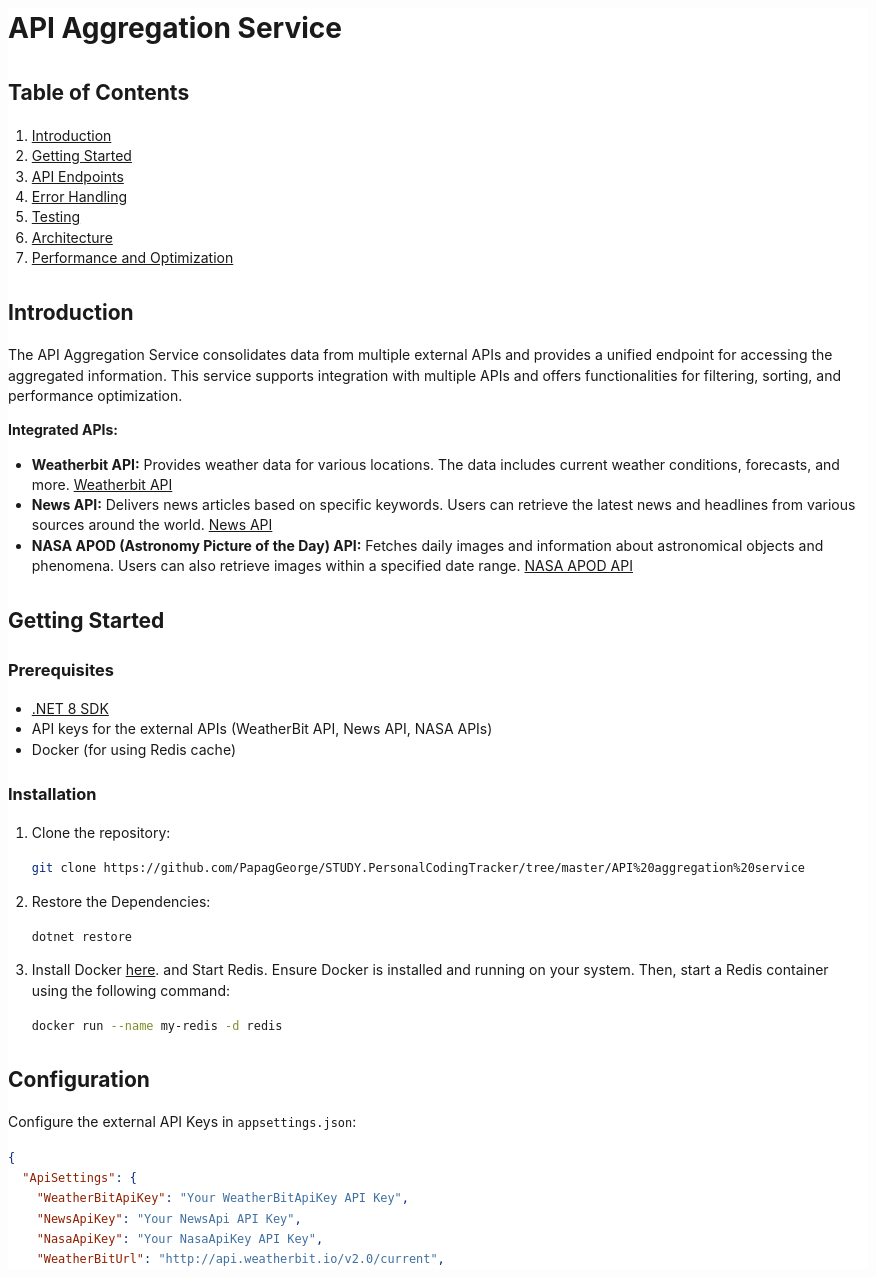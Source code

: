 # API Aggregation Service

## Table of Contents

1. [Introduction](#introduction)
2. [Getting Started](#getting-started)
3. [API Endpoints](#api-endpoints)
4. [Error Handling](#error-handling)
5. [Testing](#testing)
6. [Architecture](#architecture)
7. [Performance and Optimization](#performance-and-optimization)

## Introduction

The API Aggregation Service consolidates data from multiple external APIs and provides a unified endpoint for accessing the aggregated information. This service supports integration with multiple APIs and offers functionalities for filtering, sorting, and performance optimization.

**Integrated APIs:**

- **Weatherbit API:** Provides weather data for various locations. The data includes current weather conditions, forecasts, and more. [Weatherbit API](https://www.weatherbit.io/api/weather-current)
- **News API:** Delivers news articles based on specific keywords. Users can retrieve the latest news and headlines from various sources around the world. [News API](https://newsapi.org/)
- **NASA APOD (Astronomy Picture of the Day) API:** Fetches daily images and information about astronomical objects and phenomena. Users can also retrieve images within a specified date range. [NASA APOD API](https://api.nasa.gov/)

## Getting Started

### Prerequisites

- [.NET 8 SDK](https://dotnet.microsoft.com/download/dotnet/8.0)
- API keys for the external APIs (WeatherBit API, News API, NASA APIs)
- Docker (for using Redis cache)

### Installation

1. Clone the repository:
   ```sh
   git clone https://github.com/PapagGeorge/STUDY.PersonalCodingTracker/tree/master/API%20aggregation%20service

2. Restore the Dependencies:
   ```sh
   dotnet restore

3. Install Docker [here](https://www.docker.com/products/docker-desktop). and Start Redis. Ensure Docker is installed and running on your system. Then, start a Redis container using the following command:
   ```sh 
   docker run --name my-redis -d redis
## Configuration

Configure the external API Keys in `appsettings.json`:

```json
{
  "ApiSettings": {
    "WeatherBitApiKey": "Your WeatherBitApiKey API Key",
    "NewsApiKey": "Your NewsApi API Key",
    "NasaApiKey": "Your NasaApiKey API Key",
    "WeatherBitUrl": "http://api.weatherbit.io/v2.0/current",
   ```